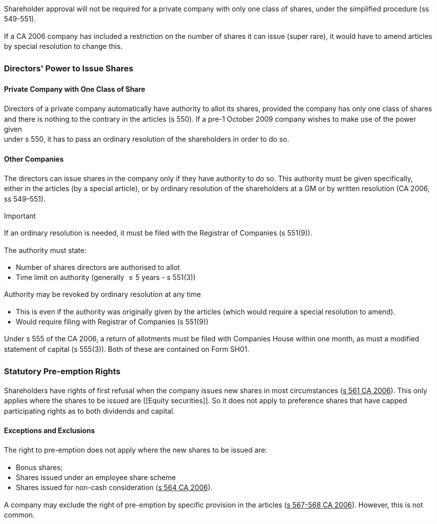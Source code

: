 Shareholder approval will not be required for a private company with only one class of shares, under the simplified procedure (ss 549-551).

If a CA 2006 company has included a restriction on the number of shares it can issue (super rare), it would have to amend articles by special resolution to change this.

### Directors' Power to Issue Shares

#### Private Company with One Class of Share

Directors of a private company automatically have authority to allot its shares, provided the company has only one class of shares and there is nothing to the contrary in the articles (s 550). If a pre-1 October 2009 company wishes to make use of the power given  
under s 550, it has to pass an ordinary resolution of the shareholders in order to do so.

#### Other Companies

The directors can issue shares in the company only if they have authority to do so. This authority must be given specifically, either in the articles (by a special article), or by ordinary resolution of the shareholders at a GM or by written resolution (CA 2006, ss 549–551).

> [!important]
> If an ordinary resolution is needed, it must be filed with the Registrar of Companies (s 551(9)). 

The authority must state:

- Number of shares directors are authorised to allot
- Time limit on authority (generally $\leq 5$ years - s 551(3))

Authority may be revoked by ordinary resolution at any time

- This is even if the authority was originally given by the articles (which would require a special resolution to amend).
- Would require filing with Registrar of Companies (s 551(9))

Under s 555 of the CA 2006, a return of allotments must be filed with Companies House within one month, as must a modified statement of capital (s 555(3)). Both of these are contained on Form SH01.

### Statutory Pre-emption Rights

Shareholders have rights of first refusal when the company issues new shares in most circumstances ([s 561 CA 2006](https://www.legislation.gov.uk/ukpga/2006/46/section/561)). This only applies where the shares to be issued are [[Equity securities]]. So it does not apply to preference shares that have capped participating rights as to both dividends and capital.

#### Exceptions and Exclusions

The right to pre-emption does not apply where the new shares to be issued are:

- Bonus shares;
- Shares issued under an employee share scheme
- Shares issued for non-cash consideration ([s 564 CA 2006](https://www.legislation.gov.uk/ukpga/2006/46/section/564)).

A company may exclude the right of pre-emption by specific provision in the articles ([s 567-568 CA 2006](https://www.legislation.gov.uk/ukpga/2006/46/section/567)). However, this is not common.
